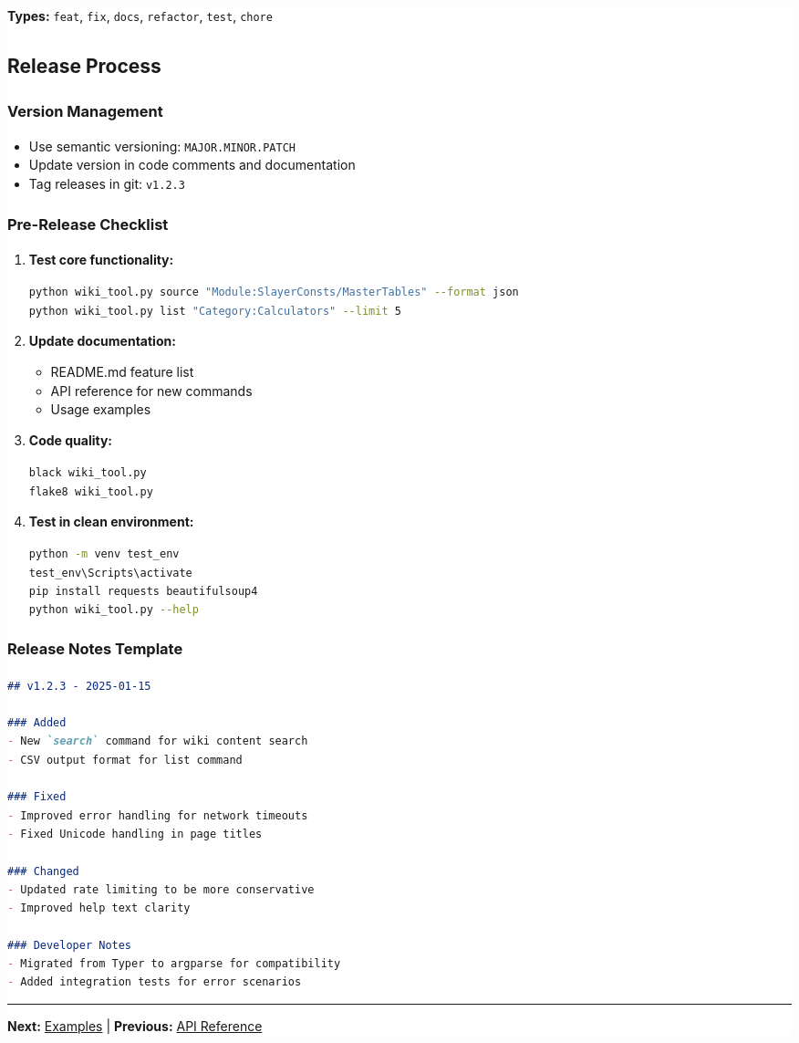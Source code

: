 **Types:** `feat`, `fix`, `docs`, `refactor`, `test`, `chore`

## Release Process

### Version Management

- Use semantic versioning: `MAJOR.MINOR.PATCH`
- Update version in code comments and documentation
- Tag releases in git: `v1.2.3`

### Pre-Release Checklist

1. **Test core functionality:**
   ```bash
   python wiki_tool.py source "Module:SlayerConsts/MasterTables" --format json
   python wiki_tool.py list "Category:Calculators" --limit 5
   ```

2. **Update documentation:**
   - README.md feature list
   - API reference for new commands
   - Usage examples

3. **Code quality:**
   ```bash
   black wiki_tool.py
   flake8 wiki_tool.py
   ```

4. **Test in clean environment:**
   ```bash
   python -m venv test_env
   test_env\Scripts\activate
   pip install requests beautifulsoup4
   python wiki_tool.py --help
   ```

### Release Notes Template

```markdown
## v1.2.3 - 2025-01-15

### Added
- New `search` command for wiki content search
- CSV output format for list command

### Fixed  
- Improved error handling for network timeouts
- Fixed Unicode handling in page titles

### Changed
- Updated rate limiting to be more conservative
- Improved help text clarity

### Developer Notes
- Migrated from Typer to argparse for compatibility
- Added integration tests for error scenarios
```

---

**Next:** [Examples](../examples/README.md) | **Previous:** [API Reference](../api/README.md)